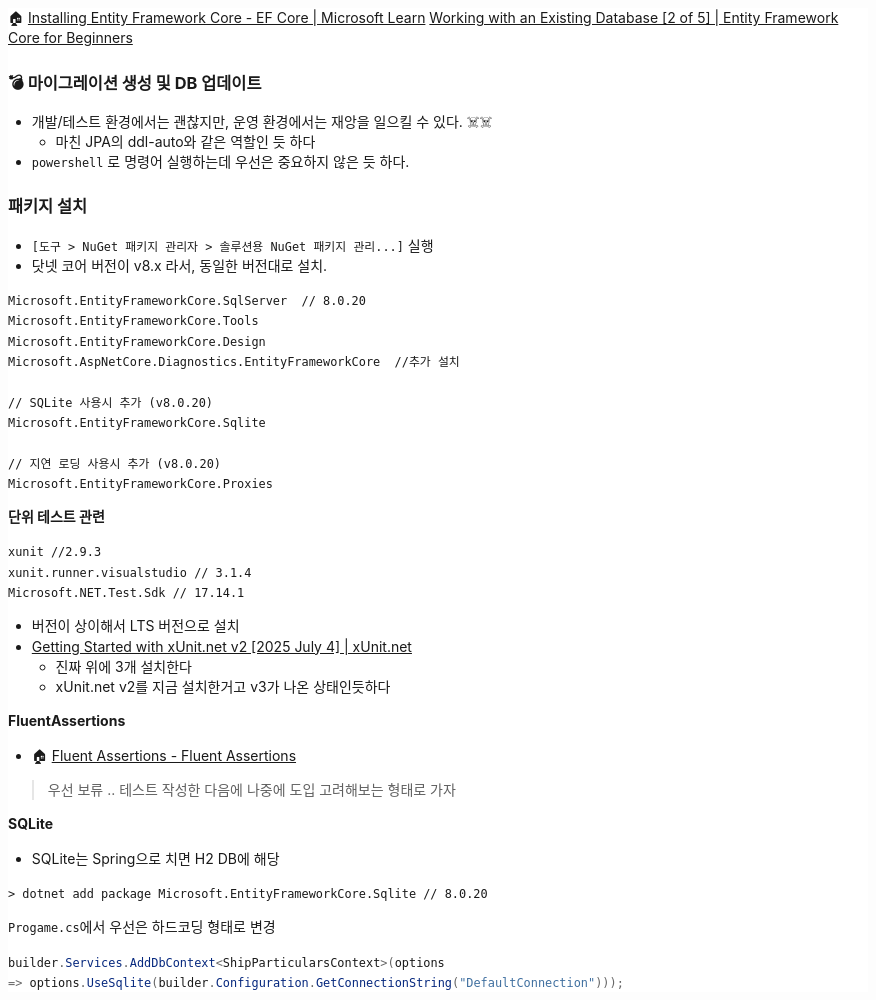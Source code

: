 
🏠 [Installing Entity Framework Core - EF Core | Microsoft Learn](https://learn.microsoft.com/en-us/ef/core/get-started/overview/install)
[Working with an Existing Database [2 of 5] | Entity Framework Core for Beginners](https://www.youtube.com/watch?v=DCYVfLT5_QI&list=PLdo4fOcmZ0oXCPdC3fTFA3Z79-eVH3K-s)
### 💣 마이그레이션 생성 및 DB 업데이트 
- 개발/테스트 환경에서는 괜찮지만, 운영 환경에서는 재앙을 일으킬 수 있다. ☠️☠️
	- 마친 JPA의 ddl-auto와 같은 역할인 듯 하다
- `powershell` 로 명령어 실행하는데 우선은 중요하지 않은 듯 하다.


### 패키지 설치
- `[도구 > NuGet 패키지 관리자 > 솔루션용 NuGet 패키지 관리...]` 실행
- 닷넷 코어 버전이 v8.x 라서, 동일한 버전대로 설치.
```text
Microsoft.EntityFrameworkCore.SqlServer  // 8.0.20
Microsoft.EntityFrameworkCore.Tools
Microsoft.EntityFrameworkCore.Design
Microsoft.AspNetCore.Diagnostics.EntityFrameworkCore  //추가 설치 

// SQLite 사용시 추가 (v8.0.20)
Microsoft.EntityFrameworkCore.Sqlite 

// 지연 로딩 사용시 추가 (v8.0.20)
Microsoft.EntityFrameworkCore.Proxies
```

**단위 테스트 관련**
```text
xunit //2.9.3
xunit.runner.visualstudio // 3.1.4
Microsoft.NET.Test.Sdk // 17.14.1
```
- 버전이 상이해서 LTS 버전으로 설치
- [Getting Started with xUnit.net v2 [2025 July 4] | xUnit.net](https://xunit.net/docs/getting-started/v2/getting-started)
	- 진짜 위에 3개 설치한다 
	- xUnit.net v2를 지금 설치한거고 v3가 나온 상태인듯하다

**FluentAssertions**
- 🏠 [Fluent Assertions - Fluent Assertions](https://fluentassertions.com/)

> 우선 보류 .. 테스트 작성한 다음에 나중에 도입 고려해보는 형태로 가자


**SQLite** 
- SQLite는 Spring으로 치면 H2 DB에 해당

```shell
> dotnet add package Microsoft.EntityFrameworkCore.Sqlite // 8.0.20
```

`Progame.cs`에서 우선은 하드코딩 형태로 변경
```c#
builder.Services.AddDbContext<ShipParticularsContext>(options
=> options.UseSqlite(builder.Configuration.GetConnectionString("DefaultConnection")));
```

